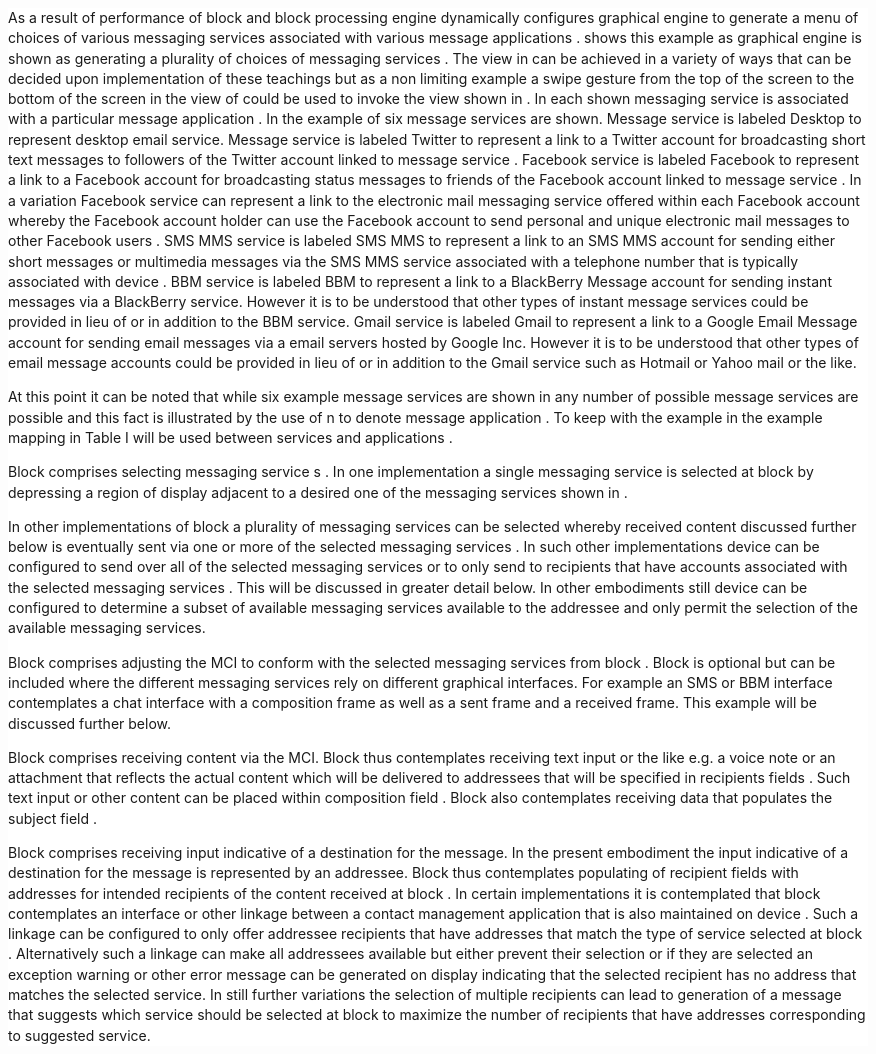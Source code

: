 As a result of performance of block and block processing engine dynamically configures graphical engine to generate a menu of choices of various messaging services associated with various message applications . shows this example as graphical engine is shown as generating a plurality of choices of messaging services . The view in can be achieved in a variety of ways that can be decided upon implementation of these teachings but as a non limiting example a swipe gesture from the top of the screen to the bottom of the screen in the view of could be used to invoke the view shown in . In each shown messaging service is associated with a particular message application . In the example of six message services are shown. Message service is labeled Desktop to represent desktop email service. Message service is labeled Twitter to represent a link to a Twitter account for broadcasting short text messages to followers of the Twitter account linked to message service . Facebook service is labeled Facebook to represent a link to a Facebook account for broadcasting status messages to friends of the Facebook account linked to message service . In a variation Facebook service can represent a link to the electronic mail messaging service offered within each Facebook account whereby the Facebook account holder can use the Facebook account to send personal and unique electronic mail messages to other Facebook users . SMS MMS service is labeled SMS MMS to represent a link to an SMS MMS account for sending either short messages or multimedia messages via the SMS MMS service associated with a telephone number that is typically associated with device . BBM service is labeled BBM to represent a link to a BlackBerry Message account for sending instant messages via a BlackBerry service. However it is to be understood that other types of instant message services could be provided in lieu of or in addition to the BBM service. Gmail service is labeled Gmail to represent a link to a Google Email Message account for sending email messages via a email servers hosted by Google Inc. However it is to be understood that other types of email message accounts could be provided in lieu of or in addition to the Gmail service such as Hotmail or Yahoo mail or the like.

At this point it can be noted that while six example message services are shown in any number of possible message services are possible and this fact is illustrated by the use of n to denote message application . To keep with the example in the example mapping in Table I will be used between services and applications .

Block comprises selecting messaging service s . In one implementation a single messaging service is selected at block by depressing a region of display adjacent to a desired one of the messaging services shown in .

 In other implementations of block a plurality of messaging services can be selected whereby received content discussed further below is eventually sent via one or more of the selected messaging services . In such other implementations device can be configured to send over all of the selected messaging services or to only send to recipients that have accounts associated with the selected messaging services . This will be discussed in greater detail below. In other embodiments still device can be configured to determine a subset of available messaging services available to the addressee and only permit the selection of the available messaging services. 

Block comprises adjusting the MCI to conform with the selected messaging services from block . Block is optional but can be included where the different messaging services rely on different graphical interfaces. For example an SMS or BBM interface contemplates a chat interface with a composition frame as well as a sent frame and a received frame. This example will be discussed further below.

Block comprises receiving content via the MCI. Block thus contemplates receiving text input or the like e.g. a voice note or an attachment that reflects the actual content which will be delivered to addressees that will be specified in recipients fields . Such text input or other content can be placed within composition field . Block also contemplates receiving data that populates the subject field .

Block comprises receiving input indicative of a destination for the message. In the present embodiment the input indicative of a destination for the message is represented by an addressee. Block thus contemplates populating of recipient fields with addresses for intended recipients of the content received at block . In certain implementations it is contemplated that block contemplates an interface or other linkage between a contact management application that is also maintained on device . Such a linkage can be configured to only offer addressee recipients that have addresses that match the type of service selected at block . Alternatively such a linkage can make all addressees available but either prevent their selection or if they are selected an exception warning or other error message can be generated on display indicating that the selected recipient has no address that matches the selected service. In still further variations the selection of multiple recipients can lead to generation of a message that suggests which service should be selected at block to maximize the number of recipients that have addresses corresponding to suggested service.

